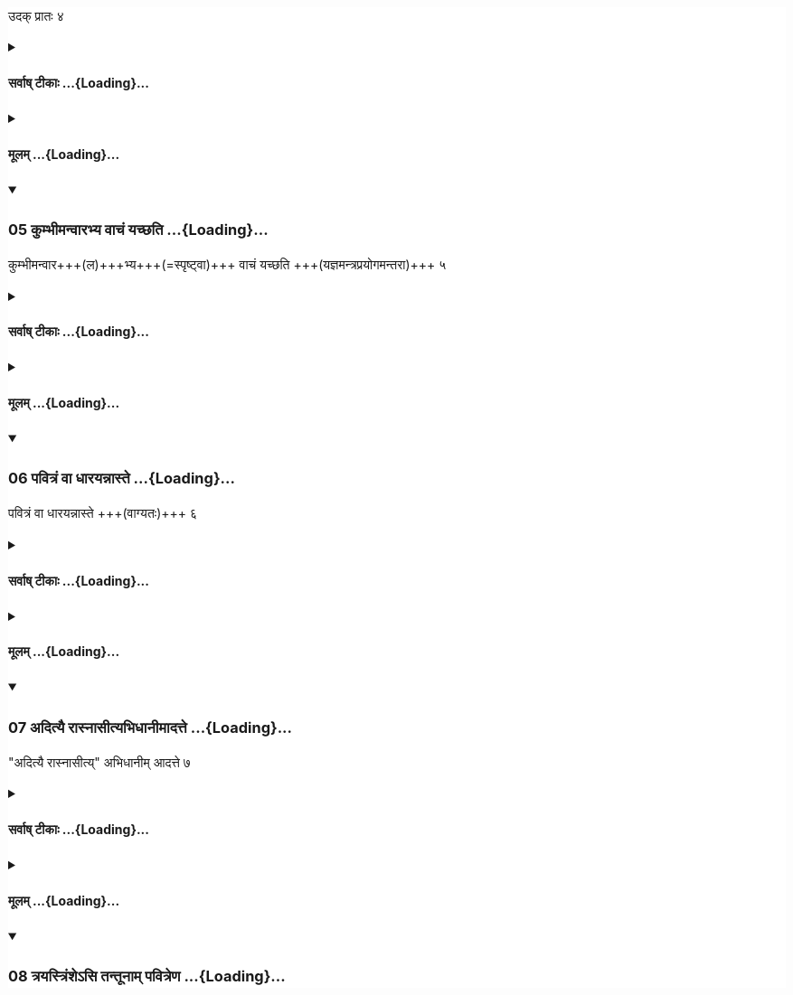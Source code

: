उदक् प्रातः ४  

</details>
</div>
<div class="js_include collapsed" newlevelforh1="4" title="सर्वाष् टीकाः" unfilled url="/vedAH_yajuH/taittirIyam/sUtram/ApastambaH/shrautam/sarvASh_TIkAH/01/12/04_udak_prAtaH.md">
<details><summary><h4>सर्वाष् टीकाः ...{Loading}...</h4></summary></details>
</div>
<div class="js_include collapsed" newlevelforh1="4" title="मूलम्" unfilled url="/vedAH_yajuH/taittirIyam/sUtram/ApastambaH/shrautam/mUlam/01/12/04_udak_prAtaH.md">
<details><summary><h4>मूलम् ...{Loading}...</h4></summary></details>
</div>
<div class="js_include" includetitle="true" newlevelforh1="3" unfilled url="/vedAH_yajuH/taittirIyam/sUtram/ApastambaH/shrautam/vishvAsa-prastutiH/01/12/05_kumbhImanvArabhya_vAchaM_yachChati.md">
<details open><summary><h3>05 कुम्भीमन्वारभ्य वाचं यच्छति ...{Loading}...</h3></summary>

कुम्भीमन्वार+++(ल)+++भ्य+++(=स्पृष्ट्वा)+++ वाचं यच्छति +++(यज्ञमन्त्रप्रयोगमन्तरा)+++ ५  

</details>
</div>
<div class="js_include collapsed" newlevelforh1="4" title="सर्वाष् टीकाः" unfilled url="/vedAH_yajuH/taittirIyam/sUtram/ApastambaH/shrautam/sarvASh_TIkAH/01/12/05_kumbhImanvArabhya_vAchaM_yachChati.md">
<details><summary><h4>सर्वाष् टीकाः ...{Loading}...</h4></summary></details>
</div>
<div class="js_include collapsed" newlevelforh1="4" title="मूलम्" unfilled url="/vedAH_yajuH/taittirIyam/sUtram/ApastambaH/shrautam/mUlam/01/12/05_kumbhImanvArabhya_vAchaM_yachChati.md">
<details><summary><h4>मूलम् ...{Loading}...</h4></summary></details>
</div>
<div class="js_include" includetitle="true" newlevelforh1="3" unfilled url="/vedAH_yajuH/taittirIyam/sUtram/ApastambaH/shrautam/vishvAsa-prastutiH/01/12/06_pavitraM_vA_dhArayannAste.md">
<details open><summary><h3>06 पवित्रं वा धारयन्नास्ते ...{Loading}...</h3></summary>

पवित्रं वा धारयन्नास्ते +++(वाग्यतः)+++ ६  

</details>
</div>
<div class="js_include collapsed" newlevelforh1="4" title="सर्वाष् टीकाः" unfilled url="/vedAH_yajuH/taittirIyam/sUtram/ApastambaH/shrautam/sarvASh_TIkAH/01/12/06_pavitraM_vA_dhArayannAste.md">
<details><summary><h4>सर्वाष् टीकाः ...{Loading}...</h4></summary></details>
</div>
<div class="js_include collapsed" newlevelforh1="4" title="मूलम्" unfilled url="/vedAH_yajuH/taittirIyam/sUtram/ApastambaH/shrautam/mUlam/01/12/06_pavitraM_vA_dhArayannAste.md">
<details><summary><h4>मूलम् ...{Loading}...</h4></summary></details>
</div>
<div class="js_include" includetitle="true" newlevelforh1="3" unfilled url="/vedAH_yajuH/taittirIyam/sUtram/ApastambaH/shrautam/vishvAsa-prastutiH/01/12/07_adityai_rAsnAsItyabhidhAnImAdatte.md">
<details open><summary><h3>07 अदित्यै रास्नासीत्यभिधानीमादत्ते ...{Loading}...</h3></summary>

"अदित्यै रास्नासीत्य्" अभिधानीम् आदत्ते ७  

</details>
</div>
<div class="js_include collapsed" newlevelforh1="4" title="सर्वाष् टीकाः" unfilled url="/vedAH_yajuH/taittirIyam/sUtram/ApastambaH/shrautam/sarvASh_TIkAH/01/12/07_adityai_rAsnAsItyabhidhAnImAdatte.md">
<details><summary><h4>सर्वाष् टीकाः ...{Loading}...</h4></summary></details>
</div>
<div class="js_include collapsed" newlevelforh1="4" title="मूलम्" unfilled url="/vedAH_yajuH/taittirIyam/sUtram/ApastambaH/shrautam/mUlam/01/12/07_adityai_rAsnAsItyabhidhAnImAdatte.md">
<details><summary><h4>मूलम् ...{Loading}...</h4></summary></details>
</div>
<div class="js_include" includetitle="true" newlevelforh1="3" unfilled url="/vedAH_yajuH/taittirIyam/sUtram/ApastambaH/shrautam/vishvAsa-prastutiH/01/12/08_trayastriMshe-si_tantUnAm_pavitreNa.md">
<details open><summary><h3>08 त्रयस्त्रिंशेऽसि तन्तूनाम् पवित्रेण ...{Loading}...</h3></summary>
